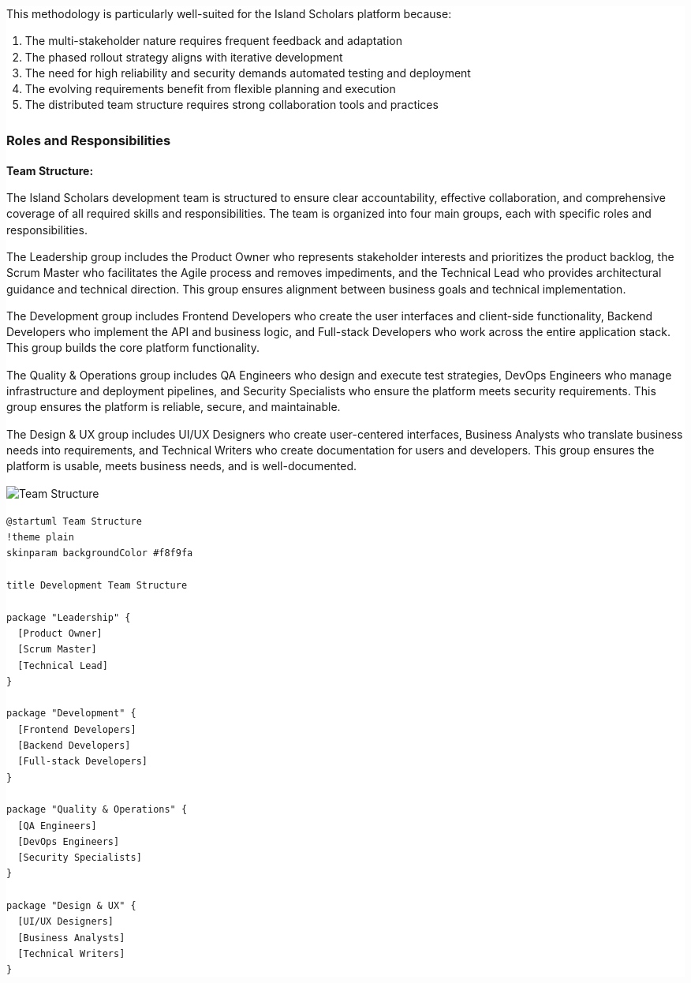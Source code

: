 This methodology is particularly well-suited for the Island Scholars platform because:
1. The multi-stakeholder nature requires frequent feedback and adaptation
2. The phased rollout strategy aligns with iterative development
3. The need for high reliability and security demands automated testing and deployment
4. The evolving requirements benefit from flexible planning and execution
5. The distributed team structure requires strong collaboration tools and practices

### Roles and Responsibilities

**Team Structure:**

The Island Scholars development team is structured to ensure clear accountability, effective collaboration, and comprehensive coverage of all required skills and responsibilities. The team is organized into four main groups, each with specific roles and responsibilities.

The Leadership group includes the Product Owner who represents stakeholder interests and prioritizes the product backlog, the Scrum Master who facilitates the Agile process and removes impediments, and the Technical Lead who provides architectural guidance and technical direction. This group ensures alignment between business goals and technical implementation.

The Development group includes Frontend Developers who create the user interfaces and client-side functionality, Backend Developers who implement the API and business logic, and Full-stack Developers who work across the entire application stack. This group builds the core platform functionality.

The Quality & Operations group includes QA Engineers who design and execute test strategies, DevOps Engineers who manage infrastructure and deployment pipelines, and Security Specialists who ensure the platform meets security requirements. This group ensures the platform is reliable, secure, and maintainable.

The Design & UX group includes UI/UX Designers who create user-centered interfaces, Business Analysts who translate business needs into requirements, and Technical Writers who create documentation for users and developers. This group ensures the platform is usable, meets business needs, and is well-documented.

![Team Structure](docs/diagrams/team-structure.png)

```plantuml
@startuml Team Structure
!theme plain
skinparam backgroundColor #f8f9fa

title Development Team Structure

package "Leadership" {
  [Product Owner]
  [Scrum Master]
  [Technical Lead]
}

package "Development" {
  [Frontend Developers]
  [Backend Developers]
  [Full-stack Developers]
}

package "Quality & Operations" {
  [QA Engineers]
  [DevOps Engineers]
  [Security Specialists]
}

package "Design & UX" {
  [UI/UX Designers]
  [Business Analysts]
  [Technical Writers]
}
```